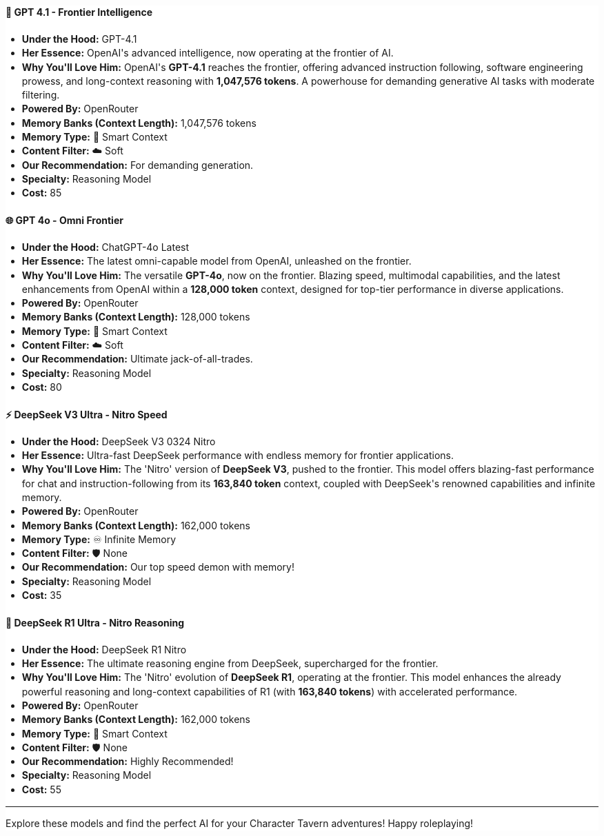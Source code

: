 #### 🚀 GPT 4.1 - Frontier Intelligence
* **Under the Hood:** GPT-4.1
* **Her Essence:** OpenAI's advanced intelligence, now operating at the frontier of AI.
* **Why You'll Love Him:** OpenAI's **GPT-4.1** reaches the frontier, offering advanced instruction following, software engineering prowess, and long-context reasoning with **1,047,576 tokens**. A powerhouse for demanding generative AI tasks with moderate filtering.
* **Powered By:** OpenRouter
* **Memory Banks (Context Length):** 1,047,576 tokens
* **Memory Type:** 🧩 Smart Context
* **Content Filter:** ☁️ Soft
* **Our Recommendation:** For demanding generation.
* **Specialty:** Reasoning Model
* **Cost:** 85

#### 🌐 GPT 4o - Omni Frontier
* **Under the Hood:** ChatGPT-4o Latest
* **Her Essence:** The latest omni-capable model from OpenAI, unleashed on the frontier.
* **Why You'll Love Him:** The versatile **GPT-4o**, now on the frontier. Blazing speed, multimodal capabilities, and the latest enhancements from OpenAI within a **128,000 token** context, designed for top-tier performance in diverse applications.
* **Powered By:** OpenRouter
* **Memory Banks (Context Length):** 128,000 tokens
* **Memory Type:** 🧩 Smart Context
* **Content Filter:** ☁️ Soft
* **Our Recommendation:** Ultimate jack-of-all-trades.
* **Specialty:** Reasoning Model
* **Cost:** 80

#### ⚡️ DeepSeek V3 Ultra - Nitro Speed
* **Under the Hood:** DeepSeek V3 0324 Nitro
* **Her Essence:** Ultra-fast DeepSeek performance with endless memory for frontier applications.
* **Why You'll Love Him:** The 'Nitro' version of **DeepSeek V3**, pushed to the frontier. This model offers blazing-fast performance for chat and instruction-following from its **163,840 token** context, coupled with DeepSeek's renowned capabilities and infinite memory.
* **Powered By:** OpenRouter
* **Memory Banks (Context Length):** 162,000 tokens
* **Memory Type:** ♾️ Infinite Memory
* **Content Filter:** 🛡️ None
* **Our Recommendation:** Our top speed demon with memory!
* **Specialty:** Reasoning Model
* **Cost:** 35

#### 🧠 DeepSeek R1 Ultra - Nitro Reasoning
* **Under the Hood:** DeepSeek R1 Nitro
* **Her Essence:** The ultimate reasoning engine from DeepSeek, supercharged for the frontier.
* **Why You'll Love Him:** The 'Nitro' evolution of **DeepSeek R1**, operating at the frontier. This model enhances the already powerful reasoning and long-context capabilities of R1 (with **163,840 tokens**) with accelerated performance.
* **Powered By:** OpenRouter
* **Memory Banks (Context Length):** 162,000 tokens
* **Memory Type:** 🧩 Smart Context
* **Content Filter:** 🛡️ None
* **Our Recommendation:** Highly Recommended!
* **Specialty:** Reasoning Model
* **Cost:** 55

---

Explore these models and find the perfect AI for your Character Tavern adventures! Happy roleplaying!